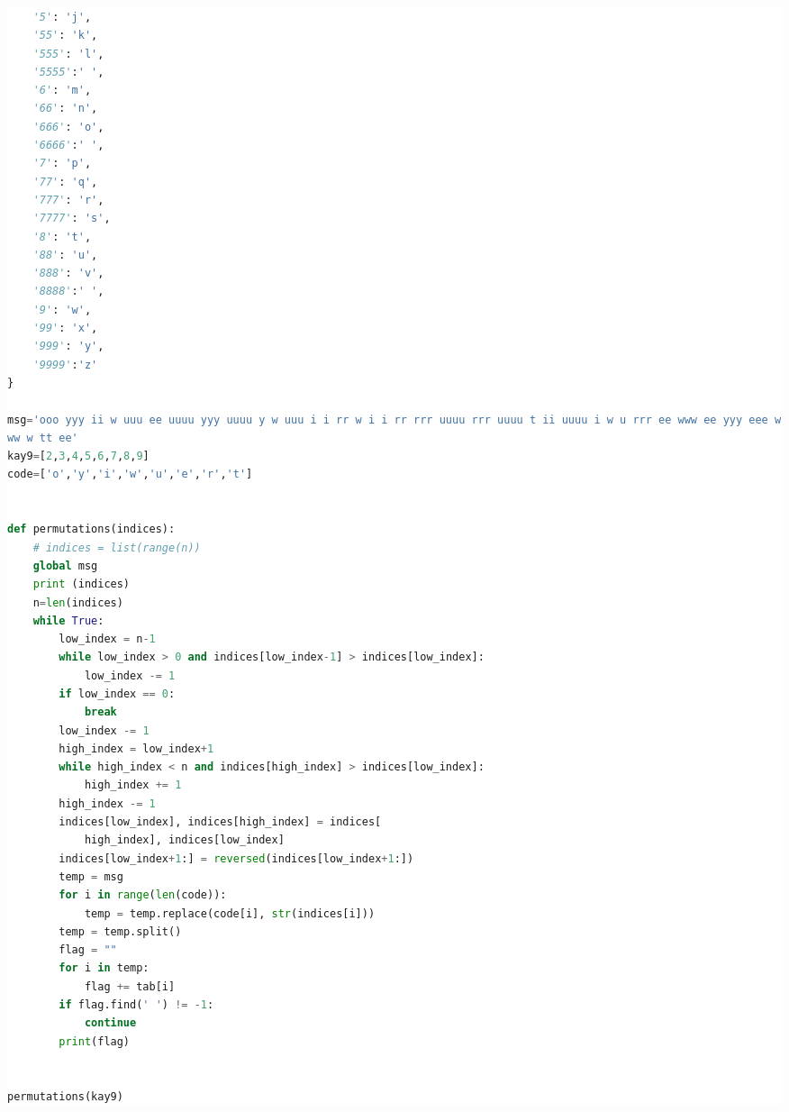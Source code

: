 ```python
    '5': 'j',
    '55': 'k',
    '555': 'l',
    '5555':' ',
    '6': 'm',
    '66': 'n',
    '666': 'o',
    '6666':' ',
    '7': 'p',
    '77': 'q',
    '777': 'r',
    '7777': 's',
    '8': 't',
    '88': 'u',
    '888': 'v',
    '8888':' ',
    '9': 'w',
    '99': 'x',
    '999': 'y',
    '9999':'z'
}

msg='ooo yyy ii w uuu ee uuuu yyy uuuu y w uuu i i rr w i i rr rrr uuuu rrr uuuu t ii uuuu i w u rrr ee www ee yyy eee www w tt ee'
kay9=[2,3,4,5,6,7,8,9]
code=['o','y','i','w','u','e','r','t']


def permutations(indices):
    # indices = list(range(n))
    global msg
    print (indices)
    n=len(indices)
    while True:
        low_index = n-1
        while low_index > 0 and indices[low_index-1] > indices[low_index]:
            low_index -= 1
        if low_index == 0:
            break
        low_index -= 1
        high_index = low_index+1
        while high_index < n and indices[high_index] > indices[low_index]:
            high_index += 1
        high_index -= 1
        indices[low_index], indices[high_index] = indices[
            high_index], indices[low_index]
        indices[low_index+1:] = reversed(indices[low_index+1:])
        temp = msg
        for i in range(len(code)):
            temp = temp.replace(code[i], str(indices[i]))
        temp = temp.split()
        flag = ""
        for i in temp:
            flag += tab[i]
        if flag.find(' ') != -1:
            continue
        print(flag)
        

permutations(kay9)
```

